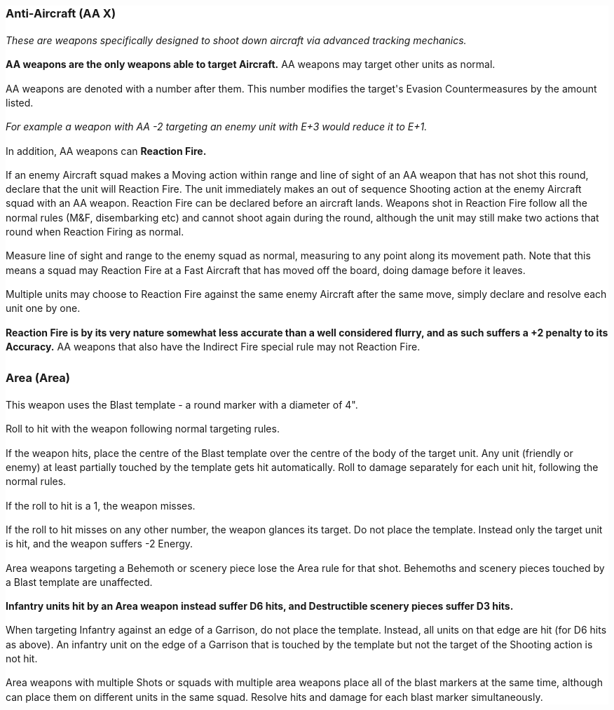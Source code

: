 ### Anti-Aircraft (AA X)

_These are weapons specifically designed to shoot down aircraft via advanced tracking mechanics._

**AA weapons are the only weapons able to target Aircraft.** AA weapons may target other units as normal.

AA weapons are denoted with a number after them. This number modifies the target's Evasion Countermeasures by the amount listed.

_For example a weapon with AA -2 targeting an enemy unit with E+3 would reduce it to E+1._

In addition, AA weapons can **Reaction Fire.**

If an enemy Aircraft squad makes a Moving action within range and line of sight of an AA weapon that has not shot this round, declare that the unit will Reaction Fire. The unit immediately makes an out of sequence Shooting action at the enemy Aircraft squad with an AA weapon. Reaction Fire can be declared before an aircraft lands. Weapons shot in Reaction Fire follow all the normal rules (M&F, disembarking etc) and cannot shoot again during the round, although the unit may still make two actions that round when Reaction Firing as normal.

Measure line of sight and range to the enemy squad as normal, measuring to any point along its movement path. Note that this means a squad may Reaction Fire at a Fast Aircraft that has moved off the board, doing damage before it leaves.

Multiple units may choose to Reaction Fire against the same enemy Aircraft after the same move, simply declare and resolve each unit one by one.

**Reaction Fire is by its very nature somewhat less accurate than a well considered flurry, and as such suffers a +2 penalty to its Accuracy.** AA weapons that also have the Indirect Fire special rule may not Reaction Fire.

### Area (Area)

This weapon uses the Blast template - a round marker with a diameter of 4".

Roll to hit with the weapon following normal targeting rules.

If the weapon hits, place the centre of the Blast template over the centre of the body of the target unit. Any unit (friendly or enemy) at least partially touched by the template gets hit automatically. Roll to damage separately for each unit hit, following the normal rules.

If the roll to hit is a 1, the weapon misses.

If the roll to hit misses on any other number, the weapon glances its target. Do not place the template. Instead only the target unit is hit, and the weapon suffers -2 Energy.

Area weapons targeting a Behemoth or scenery piece lose the Area rule for that shot. Behemoths and scenery pieces touched by a Blast template are unaffected.

**Infantry units hit by an Area weapon instead suffer D6 hits, and Destructible scenery pieces suffer D3 hits.**

When targeting Infantry against an edge of a Garrison, do not place the template. Instead, all units on that edge are hit (for D6 hits as above). An infantry unit on the edge of a Garrison that is touched by the template but not the target of the Shooting action is not hit.

Area weapons with multiple Shots or squads with multiple area weapons place all of the blast markers at the same time, although can place them on different units in the same squad. Resolve hits and damage for each blast marker simultaneously.
